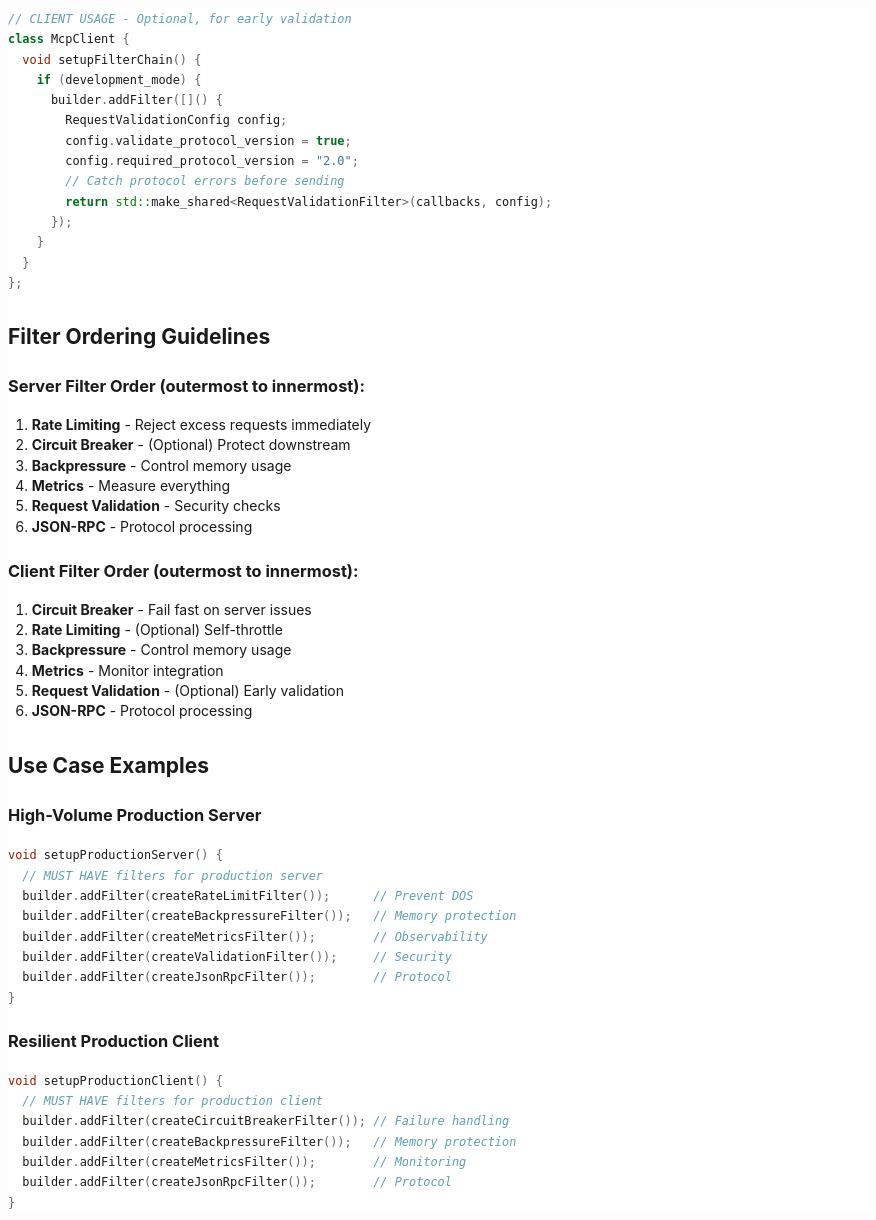 ```cpp
// CLIENT USAGE - Optional, for early validation
class McpClient {
  void setupFilterChain() {
    if (development_mode) {
      builder.addFilter([]() {
        RequestValidationConfig config;
        config.validate_protocol_version = true;
        config.required_protocol_version = "2.0";
        // Catch protocol errors before sending
        return std::make_shared<RequestValidationFilter>(callbacks, config);
      });
    }
  }
};
```

## Filter Ordering Guidelines

### Server Filter Order (outermost to innermost):
1. **Rate Limiting** - Reject excess requests immediately
2. **Circuit Breaker** - (Optional) Protect downstream
3. **Backpressure** - Control memory usage
4. **Metrics** - Measure everything
5. **Request Validation** - Security checks
6. **JSON-RPC** - Protocol processing

### Client Filter Order (outermost to innermost):
1. **Circuit Breaker** - Fail fast on server issues
2. **Rate Limiting** - (Optional) Self-throttle
3. **Backpressure** - Control memory usage
4. **Metrics** - Monitor integration
5. **Request Validation** - (Optional) Early validation
6. **JSON-RPC** - Protocol processing

## Use Case Examples

### High-Volume Production Server
```cpp
void setupProductionServer() {
  // MUST HAVE filters for production server
  builder.addFilter(createRateLimitFilter());      // Prevent DOS
  builder.addFilter(createBackpressureFilter());   // Memory protection
  builder.addFilter(createMetricsFilter());        // Observability
  builder.addFilter(createValidationFilter());     // Security
  builder.addFilter(createJsonRpcFilter());        // Protocol
}
```

### Resilient Production Client
```cpp
void setupProductionClient() {
  // MUST HAVE filters for production client
  builder.addFilter(createCircuitBreakerFilter()); // Failure handling
  builder.addFilter(createBackpressureFilter());   // Memory protection
  builder.addFilter(createMetricsFilter());        // Monitoring
  builder.addFilter(createJsonRpcFilter());        // Protocol
}
```
